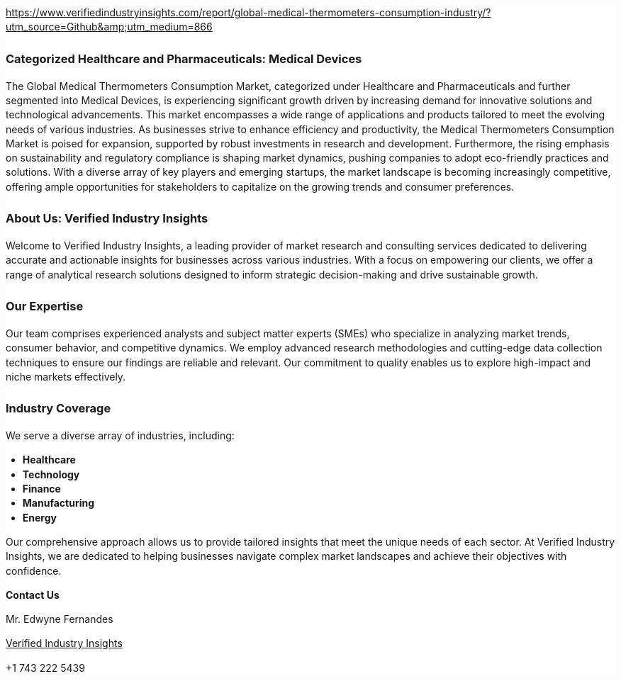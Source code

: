 </strong><a href="https://www.verifiedindustryinsights.com/report/global-medical-thermometers-consumption-industry/?utm_source=Github&amp;utm_medium=866">https://www.verifiedindustryinsights.com/report/global-medical-thermometers-consumption-industry/?utm_source=Github&amp;utm_medium=866</a>&nbsp;</p><h3>Categorized Healthcare and Pharmaceuticals: Medical Devices </h3><p>The Global Medical Thermometers Consumption Market, categorized under Healthcare and Pharmaceuticals and further segmented into Medical Devices, is experiencing significant growth driven by increasing demand for innovative solutions and technological advancements. This market encompasses a wide range of applications and products tailored to meet the evolving needs of various industries. As businesses strive to enhance efficiency and productivity, the Medical Thermometers Consumption Market is poised for expansion, supported by robust investments in research and development. Furthermore, the rising emphasis on sustainability and regulatory compliance is shaping market dynamics, pushing companies to adopt eco-friendly practices and solutions. With a diverse array of key players and emerging startups, the market landscape is becoming increasingly competitive, offering ample opportunities for stakeholders to capitalize on the growing trends and consumer preferences.</p><h3>About Us: Verified Industry Insights</h3><p>Welcome to Verified Industry Insights, a leading provider of market research and consulting services dedicated to delivering accurate and actionable insights for businesses across various industries. With a focus on empowering our clients, we offer a range of analytical research solutions designed to inform strategic decision-making and drive sustainable growth.</p><h3>Our Expertise</h3><p>Our team comprises experienced analysts and subject matter experts (SMEs) who specialize in analyzing market trends, consumer behavior, and competitive dynamics. We employ advanced research methodologies and cutting-edge data collection techniques to ensure our findings are reliable and relevant. Our commitment to quality enables us to explore high-impact and niche markets effectively.</p><h3>Industry Coverage</h3><p>We serve a diverse array of industries, including:</p><ul><li><strong>Healthcare</strong></li><li><strong>Technology</strong></li><li><strong>Finance</strong></li><li><strong>Manufacturing</strong></li><li><strong>Energy</strong></li></ul><p>Our comprehensive approach allows us to provide tailored insights that meet the unique needs of each sector. At Verified Industry Insights, we are dedicated to helping businesses navigate complex market landscapes and achieve their objectives with confidence.</p><p><strong>Contact Us</strong></p><p>Mr. Edwyne Fernandes</p><p><a href="https://www.verifiedindustryinsights.com/">Verified Industry Insights</a></p><p>+1 743 222 5439</p>
